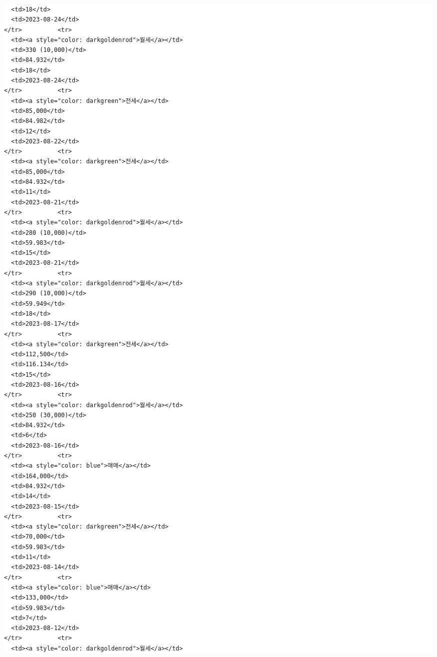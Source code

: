       <td>18</td>
      <td>2023-08-24</td>
    </tr>          <tr>
      <td><a style="color: darkgoldenrod">월세</a></td>
      <td>330 (10,000)</td>
      <td>84.932</td>
      <td>18</td>
      <td>2023-08-24</td>
    </tr>          <tr>
      <td><a style="color: darkgreen">전세</a></td>
      <td>85,000</td>
      <td>84.982</td>
      <td>12</td>
      <td>2023-08-22</td>
    </tr>          <tr>
      <td><a style="color: darkgreen">전세</a></td>
      <td>85,000</td>
      <td>84.932</td>
      <td>11</td>
      <td>2023-08-21</td>
    </tr>          <tr>
      <td><a style="color: darkgoldenrod">월세</a></td>
      <td>280 (10,000)</td>
      <td>59.983</td>
      <td>15</td>
      <td>2023-08-21</td>
    </tr>          <tr>
      <td><a style="color: darkgoldenrod">월세</a></td>
      <td>290 (10,000)</td>
      <td>59.949</td>
      <td>18</td>
      <td>2023-08-17</td>
    </tr>          <tr>
      <td><a style="color: darkgreen">전세</a></td>
      <td>112,500</td>
      <td>116.134</td>
      <td>15</td>
      <td>2023-08-16</td>
    </tr>          <tr>
      <td><a style="color: darkgoldenrod">월세</a></td>
      <td>250 (30,000)</td>
      <td>84.932</td>
      <td>6</td>
      <td>2023-08-16</td>
    </tr>          <tr>
      <td><a style="color: blue">매매</a></td>
      <td>164,000</td>
      <td>84.932</td>
      <td>14</td>
      <td>2023-08-15</td>
    </tr>          <tr>
      <td><a style="color: darkgreen">전세</a></td>
      <td>70,000</td>
      <td>59.983</td>
      <td>11</td>
      <td>2023-08-14</td>
    </tr>          <tr>
      <td><a style="color: blue">매매</a></td>
      <td>133,000</td>
      <td>59.983</td>
      <td>7</td>
      <td>2023-08-12</td>
    </tr>          <tr>
      <td><a style="color: darkgoldenrod">월세</a></td>